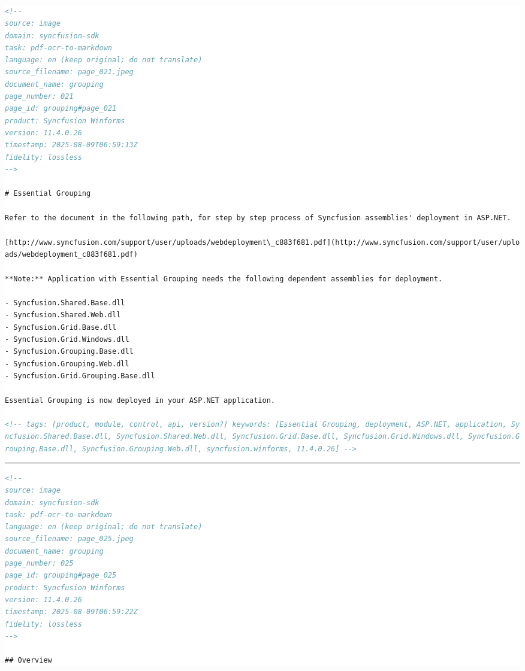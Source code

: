 


```html
<!-- 
source: image
domain: syncfusion-sdk
task: pdf-ocr-to-markdown
language: en (keep original; do not translate)
source_filename: page_021.jpeg
document_name: grouping
page_number: 021
page_id: grouping#page_021
product: Syncfusion Winforms
version: 11.4.0.26
timestamp: 2025-08-09T06:59:13Z
fidelity: lossless
-->

# Essential Grouping

Refer to the document in the following path, for step by step process of Syncfusion assemblies' deployment in ASP.NET.

[http://www.syncfusion.com/support/user/uploads/webdeployment\_c883f681.pdf](http://www.syncfusion.com/support/user/uploads/webdeployment_c883f681.pdf)

**Note:** Application with Essential Grouping needs the following dependent assemblies for deployment.

- Syncfusion.Shared.Base.dll
- Syncfusion.Shared.Web.dll
- Syncfusion.Grid.Base.dll
- Syncfusion.Grid.Windows.dll
- Syncfusion.Grouping.Base.dll
- Syncfusion.Grouping.Web.dll
- Syncfusion.Grid.Grouping.Base.dll

Essential Grouping is now deployed in your ASP.NET application.

<!-- tags: [product, module, control, api, version?] keywords: [Essential Grouping, deployment, ASP.NET, application, Syncfusion.Shared.Base.dll, Syncfusion.Shared.Web.dll, Syncfusion.Grid.Base.dll, Syncfusion.Grid.Windows.dll, Syncfusion.Grouping.Base.dll, Syncfusion.Grouping.Web.dll, syncfusion.winforms, 11.4.0.26] -->
```

---



```html
<!-- 
source: image
domain: syncfusion-sdk
task: pdf-ocr-to-markdown
language: en (keep original; do not translate)
source_filename: page_025.jpeg
document_name: grouping
page_number: 025
page_id: grouping#page_025
product: Syncfusion Winforms
version: 11.4.0.26
timestamp: 2025-08-09T06:59:22Z
fidelity: lossless
-->

## Overview
```